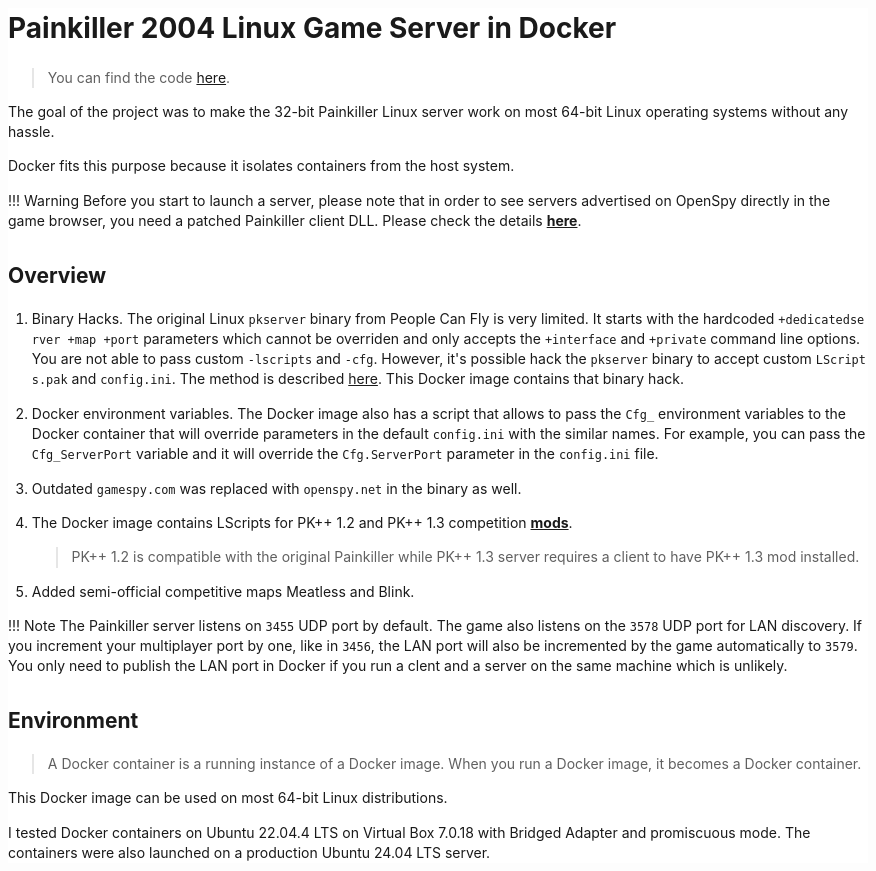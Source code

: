 # Painkiller 2004 Linux Game Server in Docker

> You can find the code [here](https://github.com/t3r6/pkserver-docker/).

The goal of the project was to make the 32-bit Painkiller Linux server work on most 64-bit Linux operating systems without any hassle.

Docker fits this purpose because it isolates containers from the host system.

!!! Warning
    Before you start to launch a server, please note that in order to see servers advertised on OpenSpy directly in the game browser, you need a patched Painkiller client DLL. Please check the details [**here**](./gamespy-openspy.md).

## Overview

1. Binary Hacks. The original Linux `pkserver` binary from People Can Fly is very limited. It starts with the hardcoded `+dedicatedserver +map +port` parameters which cannot be overriden and only accepts the `+interface` and `+private` command line options. You are not able to pass custom `-lscripts` and `-cfg`. However, it's possible hack the `pkserver` binary to accept custom `LScripts.pak` and `config.ini`. The method is described [here](../hacking/hack-linux-bin.md).
This Docker image contains that binary hack.

2. Docker environment variables. The Docker image also has a script that allows to pass the `Cfg_` environment variables to the Docker container that will override parameters in the default `config.ini` with the similar names. For example, you can pass the `Cfg_ServerPort` variable and it will override the `Cfg.ServerPort` parameter in the `config.ini` file.

3. Outdated `gamespy.com` was replaced with `openspy.net` in the binary as well.

4. The Docker image contains LScripts for PK++ 1.2 and PK++ 1.3 competition [**mods**](https://www.moddb.com/mods/pk).

    > PK++ 1.2 is compatible with the original Painkiller while PK++ 1.3 server requires a client to have PK++ 1.3 mod installed.

5. Added semi-official competitive maps Meatless and Blink.

!!! Note
    The Painkiller server listens on `3455` UDP port by default. The game also listens on the `3578` UDP port for LAN discovery. If you increment your multiplayer port by one, like in `3456`, the LAN port will also be incremented by the game automatically to `3579`.
    You only need to publish the LAN port in Docker if you run a clent and a server on the same machine which is unlikely.

## Environment

> A Docker container is a running instance of a Docker image. When you run a Docker image, it becomes a Docker container.

This Docker image can be used on most 64-bit Linux distributions.

I tested Docker containers on Ubuntu 22.04.4 LTS on Virtual Box 7.0.18 with Bridged Adapter and promiscuous mode. The containers were also launched on a production Ubuntu 24.04 LTS server.
